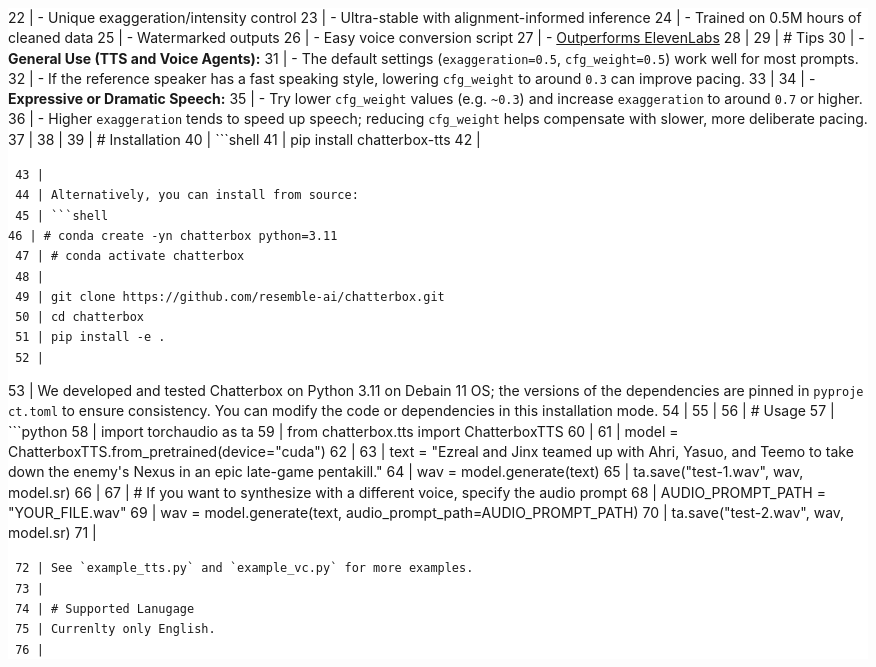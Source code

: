  22 | - Unique exaggeration/intensity control
 23 | - Ultra-stable with alignment-informed inference
 24 | - Trained on 0.5M hours of cleaned data
 25 | - Watermarked outputs
 26 | - Easy voice conversion script
 27 | - [Outperforms ElevenLabs](https://podonos.com/resembleai/chatterbox)
 28 | 
 29 | # Tips
 30 | - **General Use (TTS and Voice Agents):**
 31 |   - The default settings (`exaggeration=0.5`, `cfg_weight=0.5`) work well for most prompts.
 32 |   - If the reference speaker has a fast speaking style, lowering `cfg_weight` to around `0.3` can improve pacing.
 33 | 
 34 | - **Expressive or Dramatic Speech:**
 35 |   - Try lower `cfg_weight` values (e.g. `~0.3`) and increase `exaggeration` to around `0.7` or higher.
 36 |   - Higher `exaggeration` tends to speed up speech; reducing `cfg_weight` helps compensate with slower, more deliberate pacing.
 37 | 
 38 | 
 39 | # Installation
 40 | ```shell
41 | pip install chatterbox-tts
 42 |
```
 43 | 
 44 | Alternatively, you can install from source:
 45 | ```shell
46 | # conda create -yn chatterbox python=3.11
 47 | # conda activate chatterbox
 48 | 
 49 | git clone https://github.com/resemble-ai/chatterbox.git
 50 | cd chatterbox
 51 | pip install -e .
 52 |
```
 53 | We developed and tested Chatterbox on Python 3.11 on Debain 11 OS; the versions of the dependencies are pinned in `pyproject.toml` to ensure consistency. You can modify the code or dependencies in this installation mode.
 54 | 
 55 | 
 56 | # Usage
 57 | ```python
58 | import torchaudio as ta
 59 | from chatterbox.tts import ChatterboxTTS
 60 | 
 61 | model = ChatterboxTTS.from_pretrained(device="cuda")
 62 | 
 63 | text = "Ezreal and Jinx teamed up with Ahri, Yasuo, and Teemo to take down the enemy's Nexus in an epic late-game pentakill."
 64 | wav = model.generate(text)
 65 | ta.save("test-1.wav", wav, model.sr)
 66 | 
 67 | # If you want to synthesize with a different voice, specify the audio prompt
 68 | AUDIO_PROMPT_PATH = "YOUR_FILE.wav"
 69 | wav = model.generate(text, audio_prompt_path=AUDIO_PROMPT_PATH)
 70 | ta.save("test-2.wav", wav, model.sr)
 71 |
```
 72 | See `example_tts.py` and `example_vc.py` for more examples.
 73 | 
 74 | # Supported Lanugage
 75 | Currenlty only English.
 76 | 
```
